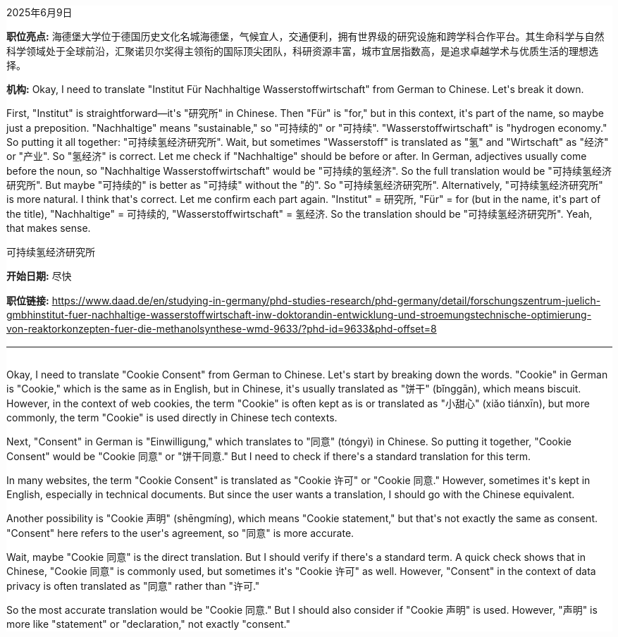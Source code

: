 2025年6月9日

**职位亮点:** 海德堡大学位于德国历史文化名城海德堡，气候宜人，交通便利，拥有世界级的研究设施和跨学科合作平台。其生命科学与自然科学领域处于全球前沿，汇聚诺贝尔奖得主领衔的国际顶尖团队，科研资源丰富，城市宜居指数高，是追求卓越学术与优质生活的理想选择。

**机构:** <think>
Okay, I need to translate "Institut Für Nachhaltige Wasserstoffwirtschaft" from German to Chinese. Let's break it down.

First, "Institut" is straightforward—it's "研究所" in Chinese. Then "Für" is "for," but in this context, it's part of the name, so maybe just a preposition. "Nachhaltige" means "sustainable," so "可持续的" or "可持续". "Wasserstoffwirtschaft" is "hydrogen economy." So putting it all together: "可持续氢经济研究所". Wait, but sometimes "Wasserstoff" is translated as "氢" and "Wirtschaft" as "经济" or "产业". So "氢经济" is correct. Let me check if "Nachhaltige" should be before or after. In German, adjectives usually come before the noun, so "Nachhaltige Wasserstoffwirtschaft" would be "可持续的氢经济". So the full translation would be "可持续氢经济研究所". But maybe "可持续的" is better as "可持续" without the "的". So "可持续氢经济研究所". Alternatively, "可持续氢经济研究所" is more natural. I think that's correct. Let me confirm each part again. "Institut" = 研究所, "Für" = for (but in the name, it's part of the title), "Nachhaltige" = 可持续的, "Wasserstoffwirtschaft" = 氢经济. So the translation should be "可持续氢经济研究所". Yeah, that makes sense.
</think>

可持续氢经济研究所

**开始日期:** 尽快

**职位链接:** https://www.daad.de/en/studying-in-germany/phd-studies-research/phd-germany/detail/forschungszentrum-juelich-gmbhinstitut-fuer-nachhaltige-wasserstoffwirtschaft-inw-doktorandin-entwicklung-und-stroemungstechnische-optimierung-von-reaktorkonzepten-fuer-die-methanolsynthese-wmd-9633/?phd-id=9633&phd-offset=8

---

## <think>
Okay, I need to translate "Cookie Consent" from German to Chinese. Let's start by breaking down the words. "Cookie" in German is "Cookie," which is the same as in English, but in Chinese, it's usually translated as "饼干" (bǐnggān), which means biscuit. However, in the context of web cookies, the term "Cookie" is often kept as is or translated as "小甜心" (xiǎo tiánxīn), but more commonly, the term "Cookie" is used directly in Chinese tech contexts. 

Next, "Consent" in German is "Einwilligung," which translates to "同意" (tóngyì) in Chinese. So putting it together, "Cookie Consent" would be "Cookie 同意" or "饼干同意." But I need to check if there's a standard translation for this term. 

In many websites, the term "Cookie Consent" is translated as "Cookie 许可" or "Cookie 同意." However, sometimes it's kept in English, especially in technical documents. But since the user wants a translation, I should go with the Chinese equivalent. 

Another possibility is "Cookie 声明" (shēngmíng), which means "Cookie statement," but that's not exactly the same as consent. "Consent" here refers to the user's agreement, so "同意" is more accurate. 

Wait, maybe "Cookie 同意" is the direct translation. But I should verify if there's a standard term. A quick check shows that in Chinese, "Cookie 同意" is commonly used, but sometimes it's "Cookie 许可" as well. However, "Consent" in the context of data privacy is often translated as "同意" rather than "许可." 

So the most accurate translation would be "Cookie 同意." But I should also consider if "Cookie 声明" is used. However, "声明" is more like "statement" or "declaration," not exactly "consent." 
